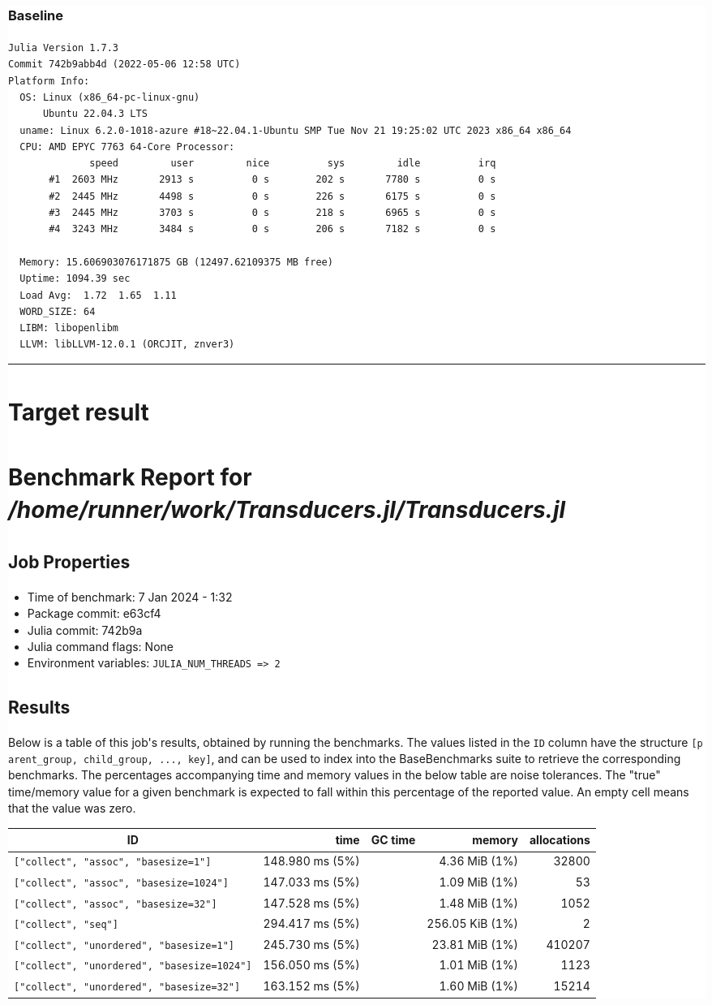 ### Baseline
```
Julia Version 1.7.3
Commit 742b9abb4d (2022-05-06 12:58 UTC)
Platform Info:
  OS: Linux (x86_64-pc-linux-gnu)
      Ubuntu 22.04.3 LTS
  uname: Linux 6.2.0-1018-azure #18~22.04.1-Ubuntu SMP Tue Nov 21 19:25:02 UTC 2023 x86_64 x86_64
  CPU: AMD EPYC 7763 64-Core Processor: 
              speed         user         nice          sys         idle          irq
       #1  2603 MHz       2913 s          0 s        202 s       7780 s          0 s
       #2  2445 MHz       4498 s          0 s        226 s       6175 s          0 s
       #3  2445 MHz       3703 s          0 s        218 s       6965 s          0 s
       #4  3243 MHz       3484 s          0 s        206 s       7182 s          0 s
       
  Memory: 15.606903076171875 GB (12497.62109375 MB free)
  Uptime: 1094.39 sec
  Load Avg:  1.72  1.65  1.11
  WORD_SIZE: 64
  LIBM: libopenlibm
  LLVM: libLLVM-12.0.1 (ORCJIT, znver3)
```

---
# Target result
# Benchmark Report for */home/runner/work/Transducers.jl/Transducers.jl*

## Job Properties
* Time of benchmark: 7 Jan 2024 - 1:32
* Package commit: e63cf4
* Julia commit: 742b9a
* Julia command flags: None
* Environment variables: `JULIA_NUM_THREADS => 2`

## Results
Below is a table of this job's results, obtained by running the benchmarks.
The values listed in the `ID` column have the structure `[parent_group, child_group, ..., key]`, and can be used to
index into the BaseBenchmarks suite to retrieve the corresponding benchmarks.
The percentages accompanying time and memory values in the below table are noise tolerances. The "true"
time/memory value for a given benchmark is expected to fall within this percentage of the reported value.
An empty cell means that the value was zero.

| ID                                                  | time            | GC time | memory          | allocations |
|-----------------------------------------------------|----------------:|--------:|----------------:|------------:|
| `["collect", "assoc", "basesize=1"]`                | 148.980 ms (5%) |         |   4.36 MiB (1%) |       32800 |
| `["collect", "assoc", "basesize=1024"]`             | 147.033 ms (5%) |         |   1.09 MiB (1%) |          53 |
| `["collect", "assoc", "basesize=32"]`               | 147.528 ms (5%) |         |   1.48 MiB (1%) |        1052 |
| `["collect", "seq"]`                                | 294.417 ms (5%) |         | 256.05 KiB (1%) |           2 |
| `["collect", "unordered", "basesize=1"]`            | 245.730 ms (5%) |         |  23.81 MiB (1%) |      410207 |
| `["collect", "unordered", "basesize=1024"]`         | 156.050 ms (5%) |         |   1.01 MiB (1%) |        1123 |
| `["collect", "unordered", "basesize=32"]`           | 163.152 ms (5%) |         |   1.60 MiB (1%) |       15214 |